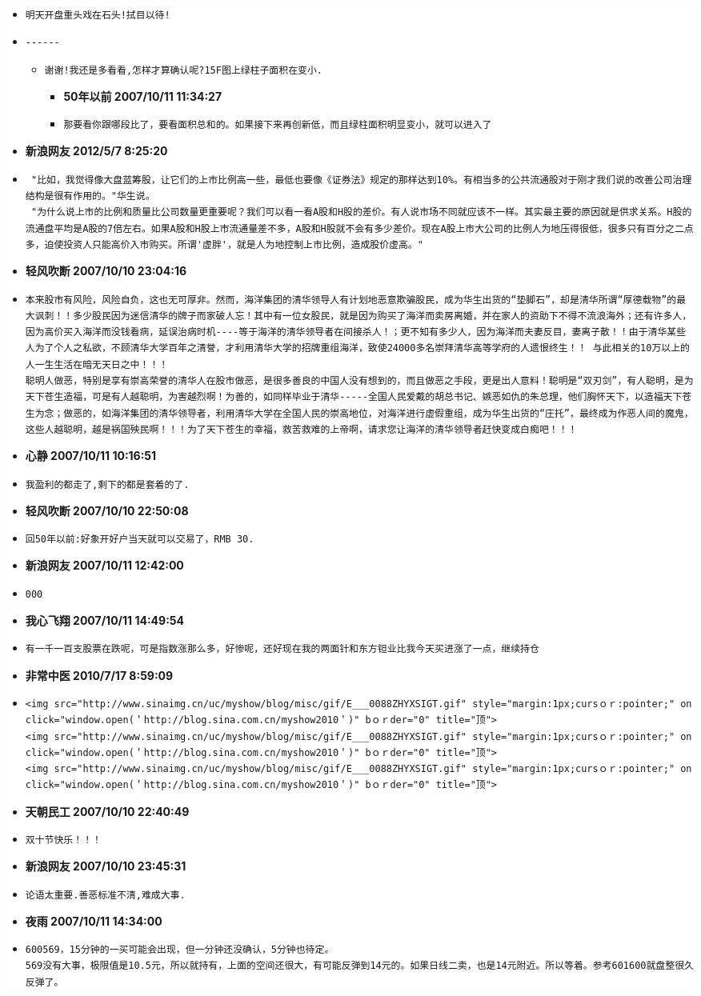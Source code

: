 - ```
  明天开盘重头戏在石头!拭目以待!
  ```
- ```
  ------
  ```
   - ```
     谢谢!我还是多看看,怎样才算确认呢?15F图上绿柱子面积在变小.
     ```
      - **50年以前 2007/10/11 11:34:27**
      - ```
        那要看你跟哪段比了，要看面积总和的。如果接下来再创新低，而且绿柱面积明显变小，就可以进入了
        ```
- **新浪网友 2012/5/7 8:25:20**
- ```
   "比如，我觉得像大盘蓝筹股，让它们的上市比例高一些，最低也要像《证券法》规定的那样达到10%。有相当多的公共流通股对于刚才我们说的改善公司治理结构是很有作用的。"华生说。
   "为什么说上市的比例和质量比公司数量更重要呢？我们可以看一看A股和H股的差价。有人说市场不同就应该不一样。其实最主要的原因就是供求关系。H股的流通盘平均是A股的7倍左右。如果A股和H股上市流通量差不多，A股和H股就不会有多少差价。现在A股上市大公司的比例人为地压得很低，很多只有百分之二点多，迫使投资人只能高价入市购买。所谓'虚胖'，就是人为地控制上市比例，造成股价虚高。"
  ```
- **轻风吹断 2007/10/10 23:04:16**
- ```
  本来股市有风险，风险自负，这也无可厚非。然而，海洋集团的清华领导人有计划地恶意欺骗股民，成为华生出货的“垫脚石”，却是清华所谓“厚德载物”的最大讽刺！！多少股民因为迷信清华的牌子而家破人忘！其中有一位女股民，就是因为购买了海洋而卖房离婚，并在家人的资助下不得不流浪海外；还有许多人，因为高价买入海洋而没钱看病，延误治病时机----等于海洋的清华领导者在间接杀人！；更不知有多少人，因为海洋而夫妻反目，妻离子散！！由于清华某些人为了个人之私欲，不顾清华大学百年之清誉，才利用清华大学的招牌重组海洋，致使24000多名崇拜清华高等学府的人遗恨终生！！ 与此相关的10万以上的人一生生活在暗无天日之中！！！
  聪明人做恶，特别是享有崇高荣誉的清华人在股市做恶，是很多善良的中国人没有想到的，而且做恶之手段，更是出人意料！聪明是“双刃剑”，有人聪明，是为天下苍生造福，可是有人越聪明，为害越烈啊！为善的，如同样毕业于清华-----全国人民爱戴的胡总书记、嫉恶如仇的朱总理，他们胸怀天下，以造福天下苍生为念；做恶的，如海洋集团的清华领导者，利用清华大学在全国人民的崇高地位，对海洋进行虚假重组，成为华生出货的“庄托”，最终成为作恶人间的魔鬼，这些人越聪明，越是祸国殃民啊！！！为了天下苍生的幸福，救苦救难的上帝啊，请求您让海洋的清华领导者赶快变成白痴吧！！！
  ```
- **心静 2007/10/11 10:16:51**
- ```
  我盈利的都走了,剩下的都是套着的了.
  ```
- **轻风吹断 2007/10/10 22:50:08**
- ```
  回50年以前:好象开好户当天就可以交易了，RMB 30.
  ```
- **新浪网友 2007/10/11 12:42:00**
- ```
  000
  ```
- **我心飞翔 2007/10/11 14:49:54**
- ```
  有一千一百支股票在跌呢，可是指数涨那么多，好惨呢，还好现在我的两面针和东方钽业比我今天买进涨了一点，继续持仓
  ```
- **非常中医 2010/7/17 8:59:09**
- ```
  <img src="http://www.sinaimg.cn/uc/myshow/blog/misc/gif/E___0088ZHYXSIGT.gif" style="margin:1px;cursｏｒ:pointer;" onclick="window.open(＇http://blog.sina.com.cn/myshow2010＇)" bｏｒder="0" title="顶">
  <img src="http://www.sinaimg.cn/uc/myshow/blog/misc/gif/E___0088ZHYXSIGT.gif" style="margin:1px;cursｏｒ:pointer;" onclick="window.open(＇http://blog.sina.com.cn/myshow2010＇)" bｏｒder="0" title="顶">
  <img src="http://www.sinaimg.cn/uc/myshow/blog/misc/gif/E___0088ZHYXSIGT.gif" style="margin:1px;cursｏｒ:pointer;" onclick="window.open(＇http://blog.sina.com.cn/myshow2010＇)" bｏｒder="0" title="顶">
  ```
- **天朝民工 2007/10/10 22:40:49**
- ```
  双十节快乐！！！
  ```
- **新浪网友 2007/10/10 23:45:31**
- ```
  论语太重要.善恶标准不清,难成大事.
  ```
- **夜雨 2007/10/11 14:34:00**
- ```
  600569，15分钟的一买可能会出现，但一分钟还没确认，5分钟也待定。
  569没有大事，极限值是10.5元，所以就持有，上面的空间还很大，有可能反弹到14元的。如果日线二卖，也是14元附近。所以等着。参考601600就盘整很久反弹了。
  ```